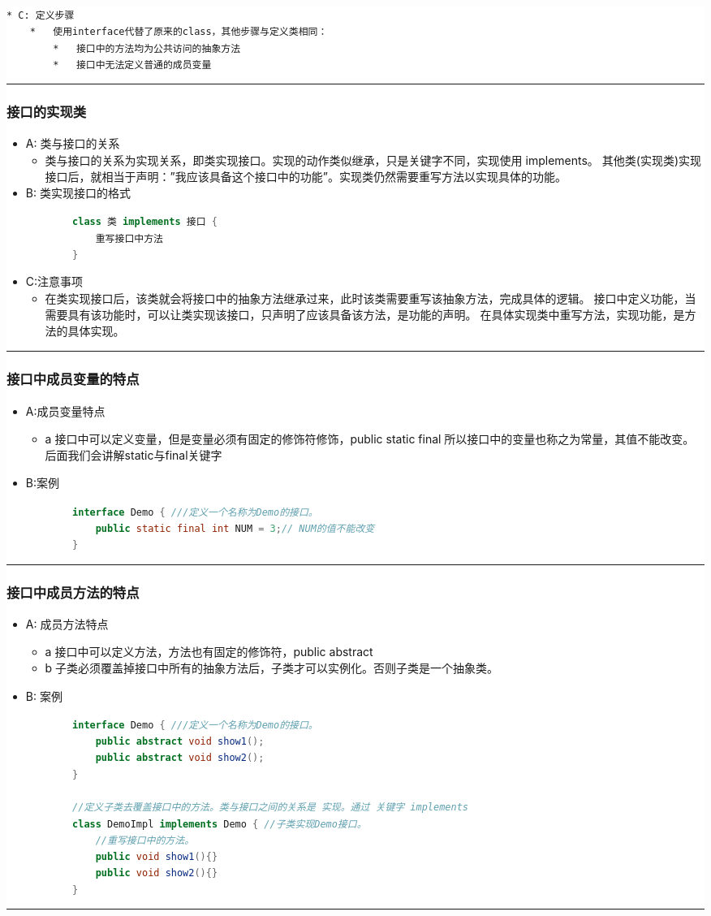 	* C: 定义步骤
		*	使用interface代替了原来的class，其他步骤与定义类相同：
			*	接口中的方法均为公共访问的抽象方法
			*	接口中无法定义普通的成员变量
- - -
			
###	接口的实现类
* A: 类与接口的关系
	* 类与接口的关系为实现关系，即类实现接口。实现的动作类似继承，只是关键字不同，实现使用	implements。
	其他类(实现类)实现接口后，就相当于声明：”我应该具备这个接口中的功能”。实现类仍然需要重写方法以实现具体的功能。
* B: 类实现接口的格式
	```java
			class 类 implements 接口 {
				重写接口中方法
			} 
	```		
* C:注意事项
	* 在类实现接口后，该类就会将接口中的抽象方法继承过来，此时该类需要重写该抽象方法，完成具体的逻辑。
	接口中定义功能，当需要具有该功能时，可以让类实现该接口，只声明了应该具备该方法，是功能的声明。
	在具体实现类中重写方法，实现功能，是方法的具体实现。
- - -

###	接口中成员变量的特点
* A:成员变量特点
	 * a 接口中可以定义变量，但是变量必须有固定的修饰符修饰，public static final 所以接口中的变量也称之为常量，其值不能改变。后面我们会讲解static与final关键字
			
* B:案例
	```java
			interface Demo { ///定义一个名称为Demo的接口。
				public static final int NUM = 3;// NUM的值不能改变
			}
	```		
- - -

### 	接口中成员方法的特点
* A: 成员方法特点
	* a 接口中可以定义方法，方法也有固定的修饰符，public abstract
	* b 子类必须覆盖掉接口中所有的抽象方法后，子类才可以实例化。否则子类是一个抽象类。

* B: 案例
	```java
			interface Demo { ///定义一个名称为Demo的接口。
				public abstract void show1();
				public abstract void show2();
			}
			
			//定义子类去覆盖接口中的方法。类与接口之间的关系是 实现。通过 关键字 implements
			class DemoImpl implements Demo { //子类实现Demo接口。
				//重写接口中的方法。
				public void show1(){}
				public void show2(){}
			}
	```
- - -
